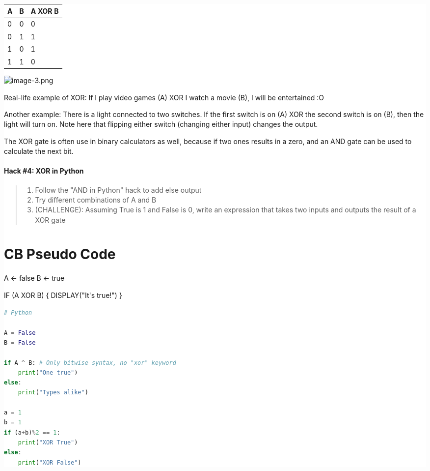 | A | B | A XOR B |
|---|---|--------|
| 0 | 0 |   0    |
| 0 | 1 |   1    |
| 1 | 0 |   1    |
| 1 | 1 |   0    |

![image-3.png](http://www.categories.acsl.org/wiki/images/thumb/6/6d/Xor-gate-en.svg/192px-Xor-gate-en.svg.png)

Real-life example of XOR: If I play video games (A) XOR I watch a movie (B), I will be entertained :O

Another example: There is a light connected to two switches. If the first switch is on (A) XOR the second switch is on (B), then the light will turn on. Note here that flipping either switch (changing either input) changes the output.

The XOR gate is often use in binary calculators as well, because if two ones results in a zero, and an AND gate can be used to calculate the next bit.

#### Hack #4: XOR in Python
>1. Follow the "AND in Python" hack to add else output
>2. Try different combinations of A and B
>3. (CHALLENGE): Assuming True is 1 and False is 0, write an expression that takes two inputs and outputs the result of a XOR gate
# CB Pseudo Code

A ← false
B ← true

IF (A XOR B) {
   DISPLAY("It's true!")
}

```python
# Python

A = False
B = False

if A ^ B: # Only bitwise syntax, no "xor" keyword
    print("One true")
else:
    print("Types alike")
    
a = 1
b = 1
if (a+b)%2 == 1:
    print("XOR True")
else:
    print("XOR False")
```

